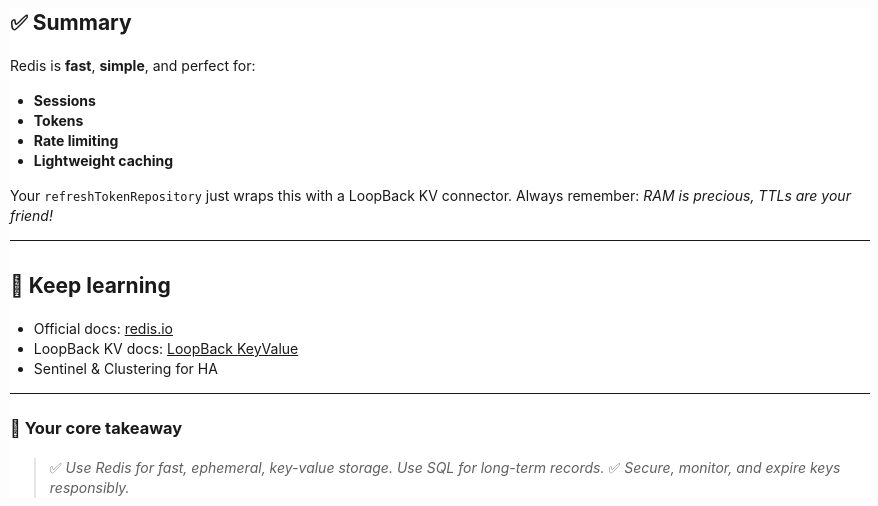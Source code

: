 
## ✅ **Summary**

Redis is **fast**, **simple**, and perfect for:

* **Sessions**
* **Tokens**
* **Rate limiting**
* **Lightweight caching**

Your `refreshTokenRepository` just wraps this with a LoopBack KV connector.
Always remember: *RAM is precious, TTLs are your friend!*

---

## 📎 **Keep learning**

* Official docs: [redis.io](https://redis.io)
* LoopBack KV docs: [LoopBack KeyValue](https://loopback.io/doc/en/lb4/Key-value-connector.html)
* Sentinel & Clustering for HA

---

### 📌 **Your core takeaway**

> ✅ *Use Redis for fast, ephemeral, key-value storage. Use SQL for long-term records.*
> ✅ *Secure, monitor, and expire keys responsibly.*
